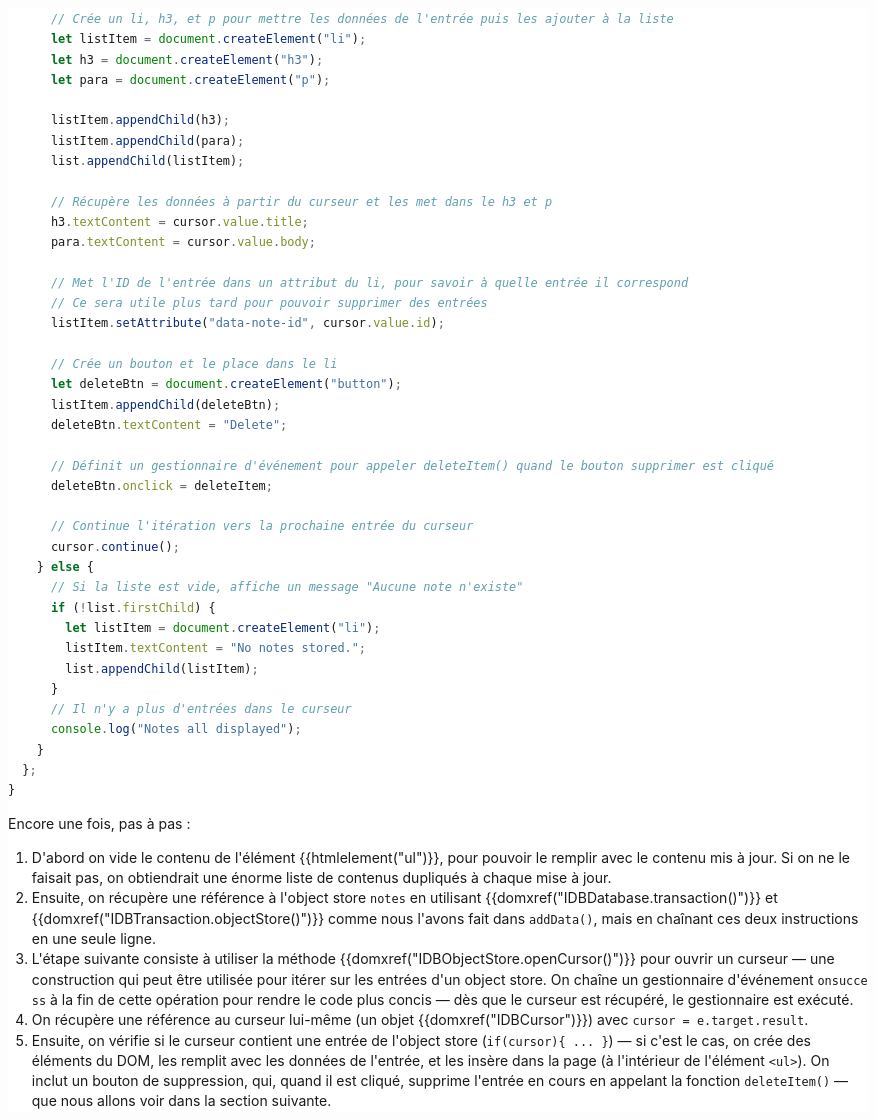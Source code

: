 ```js
      // Crée un li, h3, et p pour mettre les données de l'entrée puis les ajouter à la liste
      let listItem = document.createElement("li");
      let h3 = document.createElement("h3");
      let para = document.createElement("p");

      listItem.appendChild(h3);
      listItem.appendChild(para);
      list.appendChild(listItem);

      // Récupère les données à partir du curseur et les met dans le h3 et p
      h3.textContent = cursor.value.title;
      para.textContent = cursor.value.body;

      // Met l'ID de l'entrée dans un attribut du li, pour savoir à quelle entrée il correspond
      // Ce sera utile plus tard pour pouvoir supprimer des entrées
      listItem.setAttribute("data-note-id", cursor.value.id);

      // Crée un bouton et le place dans le li
      let deleteBtn = document.createElement("button");
      listItem.appendChild(deleteBtn);
      deleteBtn.textContent = "Delete";

      // Définit un gestionnaire d'événement pour appeler deleteItem() quand le bouton supprimer est cliqué
      deleteBtn.onclick = deleteItem;

      // Continue l'itération vers la prochaine entrée du curseur
      cursor.continue();
    } else {
      // Si la liste est vide, affiche un message "Aucune note n'existe"
      if (!list.firstChild) {
        let listItem = document.createElement("li");
        listItem.textContent = "No notes stored.";
        list.appendChild(listItem);
      }
      // Il n'y a plus d'entrées dans le curseur
      console.log("Notes all displayed");
    }
  };
}
```

Encore une fois, pas à pas :

1. D'abord on vide le contenu de l'élément {{htmlelement("ul")}}, pour pouvoir le remplir avec le contenu mis à jour. Si on ne le faisait pas, on obtiendrait une énorme liste de contenus dupliqués à chaque mise à jour.
2. Ensuite, on récupère une référence à l'object store `notes` en utilisant {{domxref("IDBDatabase.transaction()")}} et {{domxref("IDBTransaction.objectStore()")}} comme nous l'avons fait dans `addData()`, mais en chaînant ces deux instructions en une seule ligne.
3. L'étape suivante consiste à utiliser la méthode {{domxref("IDBObjectStore.openCursor()")}} pour ouvrir un curseur — une construction qui peut être utilisée pour itérer sur les entrées d'un object store. On chaîne un gestionnaire d'événement `onsuccess` à la fin de cette opération pour rendre le code plus concis — dès que le curseur est récupéré, le gestionnaire est exécuté.
4. On récupère une référence au curseur lui-même (un objet {{domxref("IDBCursor")}}) avec `cursor = e.target.result`.
5. Ensuite, on vérifie si le curseur contient une entrée de l'object store (`if(cursor){ ... }`) — si c'est le cas, on crée des éléments du DOM, les remplit avec les données de l'entrée, et les insère dans la page (à l'intérieur de l'élément `<ul>`). On inclut un bouton de suppression, qui, quand il est cliqué, supprime l'entrée en cours en appelant la fonction `deleteItem()` — que nous allons voir dans la section suivante.